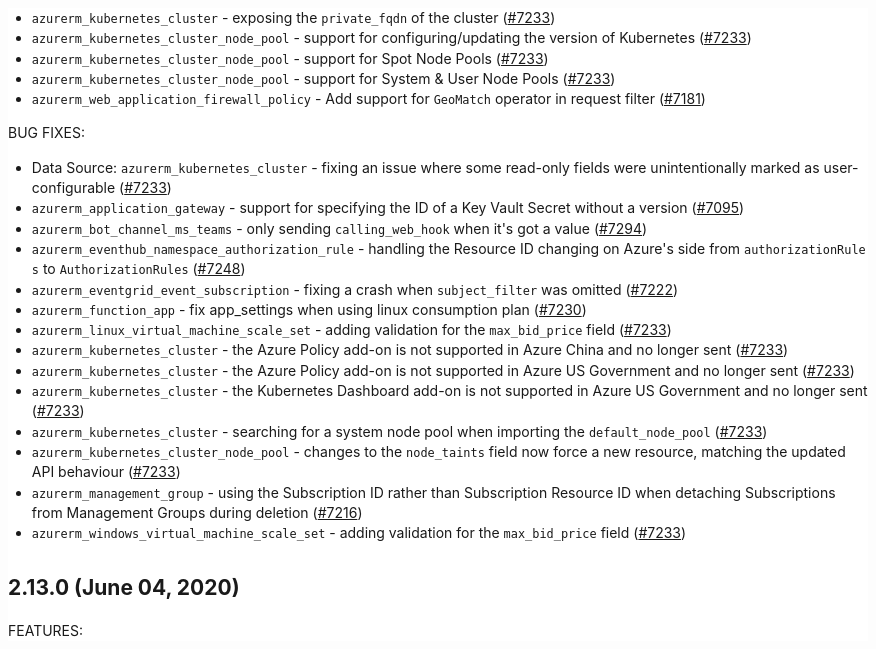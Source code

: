 * `azurerm_kubernetes_cluster` - exposing the `private_fqdn` of the cluster ([#7233](https://github.com/terraform-providers/terraform-provider-azurerm/issues/7233))
* `azurerm_kubernetes_cluster_node_pool` - support for configuring/updating the version of Kubernetes ([#7233](https://github.com/terraform-providers/terraform-provider-azurerm/issues/7233))
* `azurerm_kubernetes_cluster_node_pool` - support for Spot Node Pools ([#7233](https://github.com/terraform-providers/terraform-provider-azurerm/issues/7233))
* `azurerm_kubernetes_cluster_node_pool` - support for System & User Node Pools ([#7233](https://github.com/terraform-providers/terraform-provider-azurerm/issues/7233))
* `azurerm_web_application_firewall_policy` - Add support for `GeoMatch` operator in request filter ([#7181](https://github.com/terraform-providers/terraform-provider-azurerm/issues/7181))

BUG FIXES:

* Data Source: `azurerm_kubernetes_cluster` - fixing an issue where some read-only fields were unintentionally marked as user-configurable ([#7233](https://github.com/terraform-providers/terraform-provider-azurerm/issues/7233))
* `azurerm_application_gateway` - support for specifying the ID of a Key Vault Secret without a version ([#7095](https://github.com/terraform-providers/terraform-provider-azurerm/issues/7095))
* `azurerm_bot_channel_ms_teams` - only sending `calling_web_hook` when it's got a value ([#7294](https://github.com/terraform-providers/terraform-provider-azurerm/issues/7294))
* `azurerm_eventhub_namespace_authorization_rule` - handling the Resource ID changing on Azure's side from `authorizationRules` to `AuthorizationRules` ([#7248](https://github.com/terraform-providers/terraform-provider-azurerm/issues/7248))
* `azurerm_eventgrid_event_subscription` - fixing a crash when `subject_filter` was omitted ([#7222](https://github.com/terraform-providers/terraform-provider-azurerm/issues/7222))
* `azurerm_function_app` - fix app_settings when using linux consumption plan ([#7230](https://github.com/terraform-providers/terraform-provider-azurerm/issues/7230))
* `azurerm_linux_virtual_machine_scale_set` - adding validation for the `max_bid_price` field ([#7233](https://github.com/terraform-providers/terraform-provider-azurerm/issues/7233))
* `azurerm_kubernetes_cluster` - the Azure Policy add-on is not supported in Azure China and no longer sent ([#7233](https://github.com/terraform-providers/terraform-provider-azurerm/issues/7233))
* `azurerm_kubernetes_cluster` - the Azure Policy add-on is not supported in Azure US Government and no longer sent ([#7233](https://github.com/terraform-providers/terraform-provider-azurerm/issues/7233))
* `azurerm_kubernetes_cluster` - the Kubernetes Dashboard add-on is not supported in Azure US Government and no longer sent ([#7233](https://github.com/terraform-providers/terraform-provider-azurerm/issues/7233))
* `azurerm_kubernetes_cluster` - searching for a system node pool when importing the `default_node_pool` ([#7233](https://github.com/terraform-providers/terraform-provider-azurerm/issues/7233))
* `azurerm_kubernetes_cluster_node_pool` - changes to the `node_taints` field now force a new resource, matching the updated API behaviour ([#7233](https://github.com/terraform-providers/terraform-provider-azurerm/issues/7233))
* `azurerm_management_group` - using the Subscription ID rather than Subscription Resource ID when detaching Subscriptions from Management Groups during deletion ([#7216](https://github.com/terraform-providers/terraform-provider-azurerm/issues/7216))
* `azurerm_windows_virtual_machine_scale_set` - adding validation for the `max_bid_price` field ([#7233](https://github.com/terraform-providers/terraform-provider-azurerm/issues/7233))

## 2.13.0 (June 04, 2020)

FEATURES:
